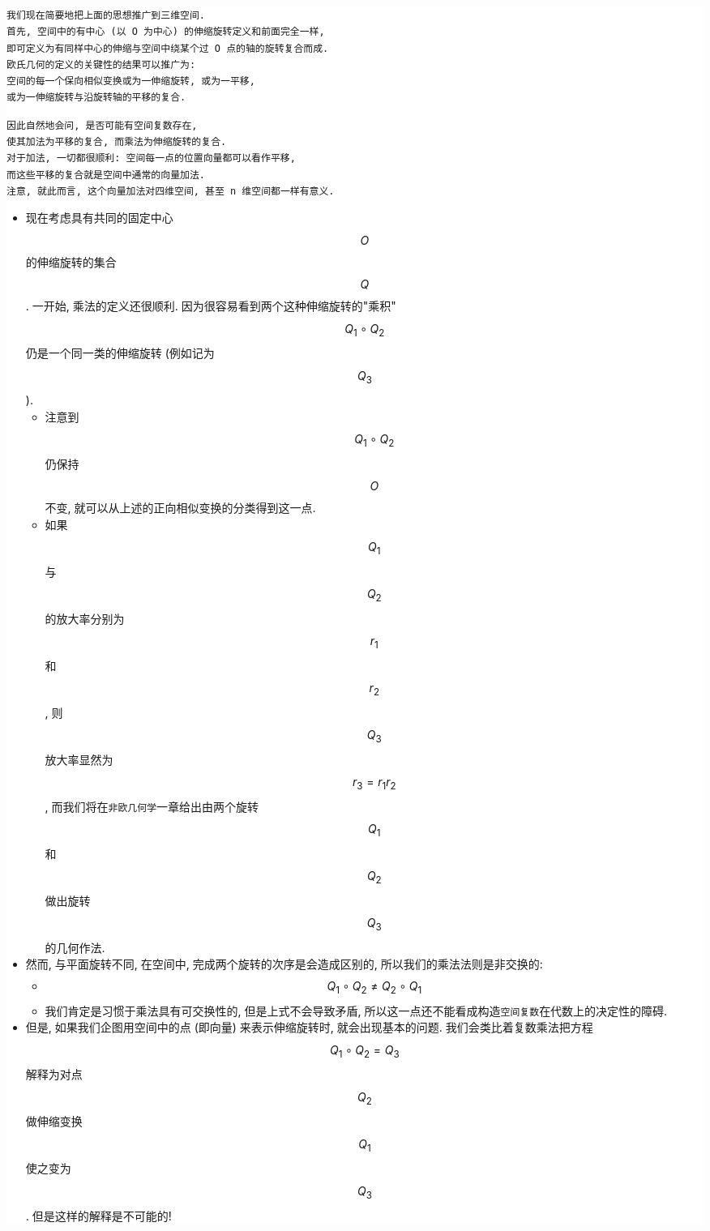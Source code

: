 ```
我们现在简要地把上面的思想推广到三维空间.
首先, 空间中的有中心 (以 O 为中心) 的伸缩旋转定义和前面完全一样,
即可定义为有同样中心的伸缩与空间中绕某个过 O 点的轴的旋转复合而成.
欧氏几何的定义的关键性的结果可以推广为:
空间的每一个保向相似变换或为一伸缩旋转, 或为一平移,
或为一伸缩旋转与沿旋转轴的平移的复合.
```

```
因此自然地会问, 是否可能有空间复数存在,
使其加法为平移的复合, 而乘法为伸缩旋转的复合.
对于加法, 一切都很顺利: 空间每一点的位置向量都可以看作平移,
而这些平移的复合就是空间中通常的向量加法.
注意, 就此而言, 这个向量加法对四维空间, 甚至 n 维空间都一样有意义.
```

- 现在考虑具有共同的固定中心
  $$ O $$
  的伸缩旋转的集合
  $$ Q $$.
  一开始, 乘法的定义还很顺利.
  因为很容易看到两个这种伸缩旋转的"乘积"
  $$ Q_1 \circ Q_2 $$
  仍是一个同一类的伸缩旋转 (例如记为
  $$ Q_3 $$).
  - 注意到
    $$ Q_1 \circ Q_2 $$
    仍保持
    $$ O $$
    不变, 就可以从上述的正向相似变换的分类得到这一点.
  - 如果
    $$ Q_1 $$
    与
    $$ Q_2 $$
    的放大率分别为
    $$ r_1 $$
    和
    $$ r_2 $$,
    则
    $$ Q_3 $$
    放大率显然为
    $$ r_3 = r_1 r_2 $$,
    而我们将在`非欧几何学`一章给出由两个旋转
    $$ Q_1 $$
    和
    $$ Q_2 $$
    做出旋转
    $$ Q_3 $$
    的几何作法.
- 然而, 与平面旋转不同, 在空间中, 完成两个旋转的次序是会造成区别的,
  所以我们的乘法法则是非交换的:
  - $$ Q_1 \circ Q_2 \neq Q_2 \circ Q_1 $$
  - 我们肯定是习惯于乘法具有可交换性的, 但是上式不会导致矛盾,
    所以这一点还不能看成构造`空间复数`在代数上的决定性的障碍.
- 但是, 如果我们企图用空间中的点 (即向量) 来表示伸缩旋转时,
  就会出现基本的问题. 我们会类比着复数乘法把方程
  $$ Q_1 \circ Q_2 = Q_3 $$
  解释为对点
  $$ Q_2 $$
  做伸缩变换
  $$ Q_1 $$
  使之变为
  $$ Q_3 $$.
  但是这样的解释是不可能的!